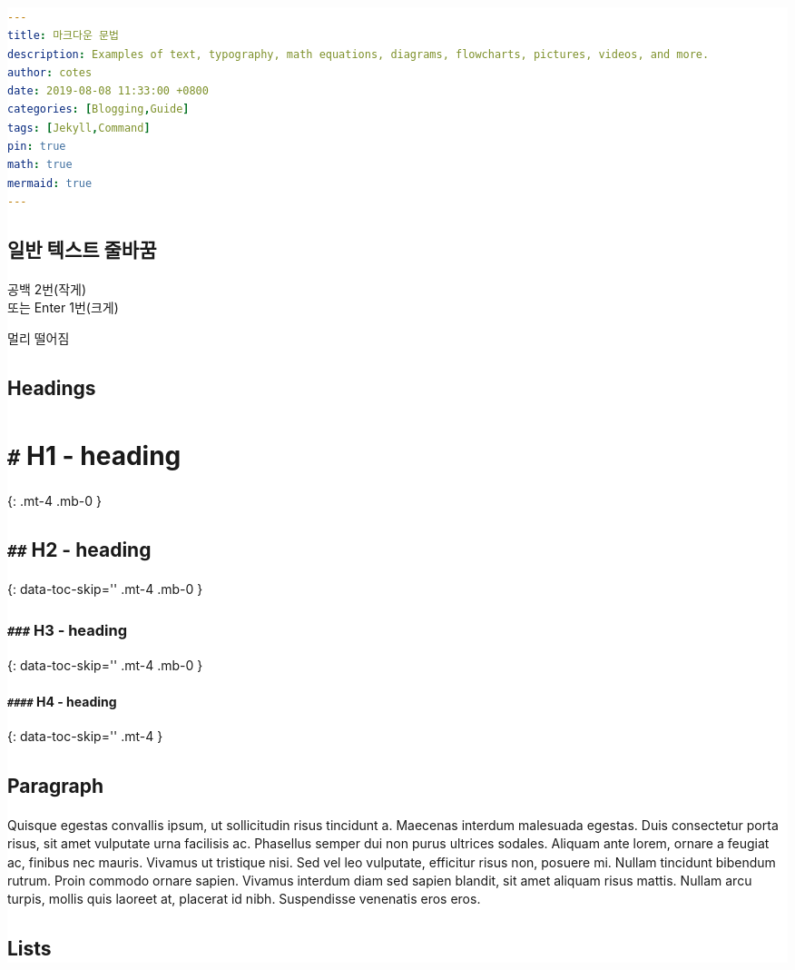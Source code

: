 ```yaml
---
title: 마크다운 문법
description: Examples of text, typography, math equations, diagrams, flowcharts, pictures, videos, and more.
author: cotes
date: 2019-08-08 11:33:00 +0800
categories: [Blogging,Guide]
tags: [Jekyll,Command]
pin: true
math: true
mermaid: true
---
```


## 일반 텍스트 줄바꿈
공백 2번(작게)  
또는 Enter 1번(크게)

멀리 떨어짐

## Headings



# `#` H1 - heading
{: .mt-4 .mb-0 }

## `##` H2 - heading
{: data-toc-skip='' .mt-4 .mb-0 }

### `###` H3 - heading
{: data-toc-skip='' .mt-4 .mb-0 }

#### `####` H4 - heading
{: data-toc-skip='' .mt-4 }


## Paragraph

Quisque egestas convallis ipsum, ut sollicitudin risus tincidunt a. Maecenas interdum malesuada egestas. Duis consectetur porta risus, sit amet vulputate urna facilisis ac. Phasellus semper dui non purus ultrices sodales. Aliquam ante lorem, ornare a feugiat ac, finibus nec mauris. Vivamus ut tristique nisi. Sed vel leo vulputate, efficitur risus non, posuere mi. Nullam tincidunt bibendum rutrum. Proin commodo ornare sapien. Vivamus interdum diam sed sapien blandit, sit amet aliquam risus mattis. Nullam arcu turpis, mollis quis laoreet at, placerat id nibh. Suspendisse venenatis eros eros.

## Lists


[^footnote]: `[^footnote]:`The footnote source
[^fn-nth-2]: `[^fn-nth-2]:`The 2nd footnote source